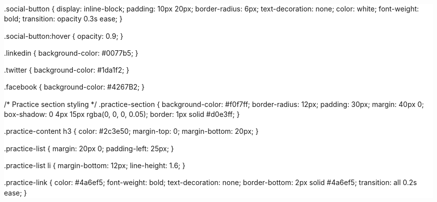 .social-button {
  display: inline-block;
  padding: 10px 20px;
  border-radius: 6px;
  text-decoration: none;
  color: white;
  font-weight: bold;
  transition: opacity 0.3s ease;
}

.social-button:hover {
  opacity: 0.9;
}

.linkedin {
  background-color: #0077b5;
}

.twitter {
  background-color: #1da1f2;
}

.facebook {
  background-color: #4267B2;
}

/* Practice section styling */
.practice-section {
  background-color: #f0f7ff;
  border-radius: 12px;
  padding: 30px;
  margin: 40px 0;
  box-shadow: 0 4px 15px rgba(0, 0, 0, 0.05);
  border: 1px solid #d0e3ff;
}

.practice-content h3 {
  color: #2c3e50;
  margin-top: 0;
  margin-bottom: 20px;
}

.practice-list {
  margin: 20px 0;
  padding-left: 25px;
}

.practice-list li {
  margin-bottom: 12px;
  line-height: 1.6;
}

.practice-link {
  color: #4a6ef5;
  font-weight: bold;
  text-decoration: none;
  border-bottom: 2px solid #4a6ef5;
  transition: all 0.2s ease;
}
